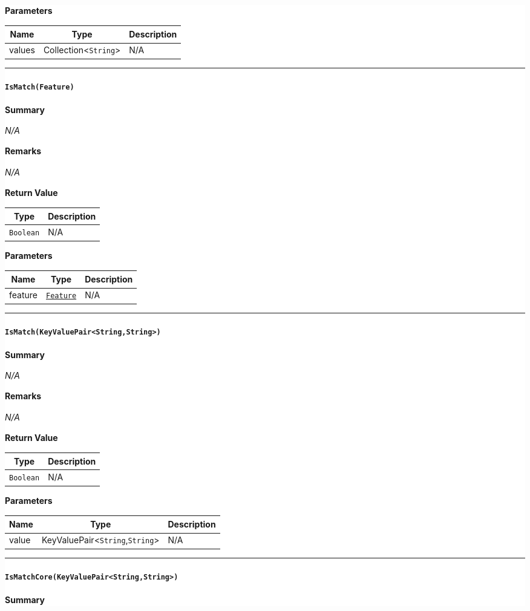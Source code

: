 **Parameters**

|Name|Type|Description|
|---|---|---|
|values|Collection<`String`>|N/A|

---
#### `IsMatch(Feature)`

**Summary**

   *N/A*

**Remarks**

   *N/A*

**Return Value**

|Type|Description|
|---|---|
|`Boolean`|N/A|

**Parameters**

|Name|Type|Description|
|---|---|---|
|feature|[`Feature`](../ThinkGeo.Core/ThinkGeo.Core.Feature.md)|N/A|

---
#### `IsMatch(KeyValuePair<String,String>)`

**Summary**

   *N/A*

**Remarks**

   *N/A*

**Return Value**

|Type|Description|
|---|---|
|`Boolean`|N/A|

**Parameters**

|Name|Type|Description|
|---|---|---|
|value|KeyValuePair<`String`,`String`>|N/A|

---
#### `IsMatchCore(KeyValuePair<String,String>)`

**Summary**
